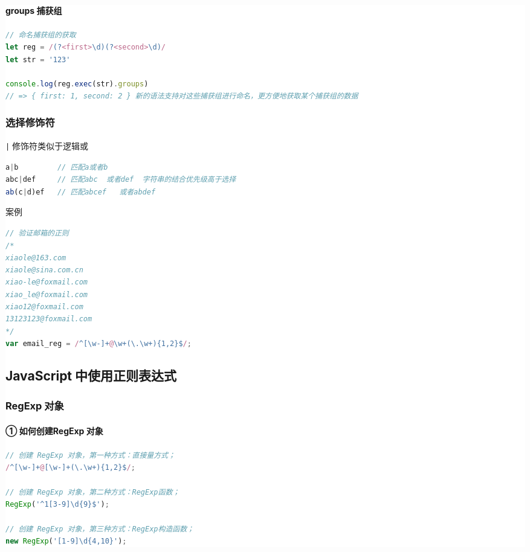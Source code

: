 

#### groups 捕获组

```js
// 命名捕获组的获取
let reg = /(?<first>\d)(?<second>\d)/
let str = '123'

console.log(reg.exec(str).groups) 
// => { first: 1, second: 2 } 新的语法支持对这些捕获组进行命名，更方便地获取某个捕获组的数据
```

### 选择修饰符

`|` 修饰符类似于逻辑或

```js
a|b         // 匹配a或者b                        
abc|def     // 匹配abc  或者def  字符串的结合优先级高于选择    
ab(c|d)ef   // 匹配abcef   或者abdef
```

案例

```js
// 验证邮箱的正则
/*
xiaole@163.com
xiaole@sina.com.cn
xiao-le@foxmail.com
xiao_le@foxmail.com
xiao12@foxmail.com
13123123@foxmail.com
*/
var email_reg = /^[\w-]+@\w+(\.\w+){1,2}$/;
```



## JavaScript 中使用正则表达式

### RegExp 对象

#### ① 如何创建RegExp 对象

```js
// 创建 RegExp 对象，第一种方式：直接量方式；
/^[\w-]+@[\w-]+(\.\w+){1,2}$/;

// 创建 RegExp 对象，第二种方式：RegExp函数；
RegExp('^1[3-9]\d{9}$');

// 创建 RegExp 对象，第三种方式：RegExp构造函数；
new RegExp('[1-9]\d{4,10}');

```
